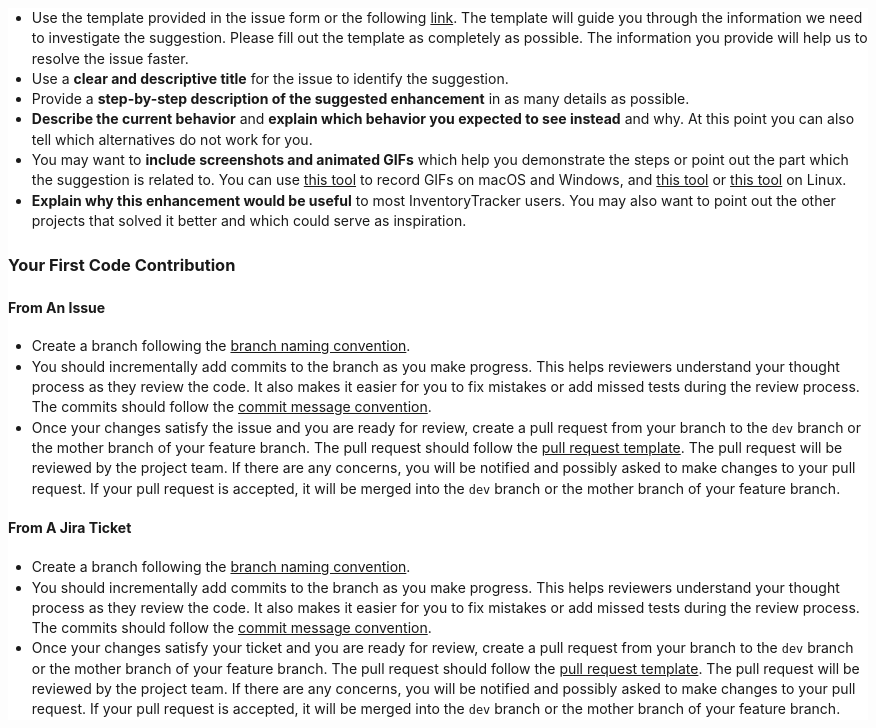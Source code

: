 - Use the template provided in the issue form or the following [link](https://github.com/Vivelis/InventoryTracker/issues/new?assignees=&labels=enhancement&projects=&template=feature.yml&title=%5BREQUEST%5D+-+Title).
  The template will guide you through the information we need to investigate the suggestion.
  Please fill out the template as completely as possible.
  The information you provide will help us to resolve the issue faster.
- Use a **clear and descriptive title** for the issue to identify the suggestion.
- Provide a **step-by-step description of the suggested enhancement** in as many details as possible.
- **Describe the current behavior** and **explain which behavior you expected to see instead** and why. At this point you can also tell which alternatives do not work for you.
- You may want to **include screenshots and animated GIFs** which help you demonstrate the steps or point out the part which the suggestion is related to.
  You can use [this tool](https://www.cockos.com/licecap/) to record GIFs on macOS and Windows, and [this tool](https://github.com/colinkeenan/silentcast) or [this tool](https://github.com/GNOME/byzanz) on Linux.
- **Explain why this enhancement would be useful** to most InventoryTracker users. You may also want to point out the other projects that solved it better and which could serve as inspiration.

### Your First Code Contribution

#### From An Issue

- Create a branch following the [branch naming convention](#branch-naming-convention).
- You should incrementally add commits to the branch as you make progress.
  This helps reviewers understand your thought process as they review the code.
  It also makes it easier for you to fix mistakes or add missed tests during the review process.
  The commits should follow the [commit message convention](#commit-message-convention).
- Once your changes satisfy the issue and you are ready for review, create a pull request from your branch to the `dev` branch or the mother branch of your feature branch.
  The pull request should follow the [pull request template](https://github.com/Vivelis/InventoryTracker/blob/InventoryTracker/blob/main/.github/pull_request_template.md).
  The pull request will be reviewed by the project team.
  If there are any concerns, you will be notified and possibly asked to make changes to your pull request.
  If your pull request is accepted, it will be merged into the `dev` branch or the mother branch of your feature branch.

#### From A Jira Ticket

- Create a branch following the [branch naming convention](#branch-naming-convention).
- You should incrementally add commits to the branch as you make progress.
  This helps reviewers understand your thought process as they review the code.
  It also makes it easier for you to fix mistakes or add missed tests during the review process.
  The commits should follow the [commit message convention](#commit-message-convention).
- Once your changes satisfy your ticket and you are ready for review, create a pull request from your branch to the `dev` branch or the mother branch of your feature branch.
  The pull request should follow the [pull request template](https://github.com/Vivelis/InventoryTracker/blob/InventoryTracker/blob/main/.github/pull_request_template.md).
  The pull request will be reviewed by the project team. If there are any concerns, you will be notified and possibly asked to make changes to your pull request.
  If your pull request is accepted, it will be merged into the `dev` branch or the mother branch of your feature branch.
